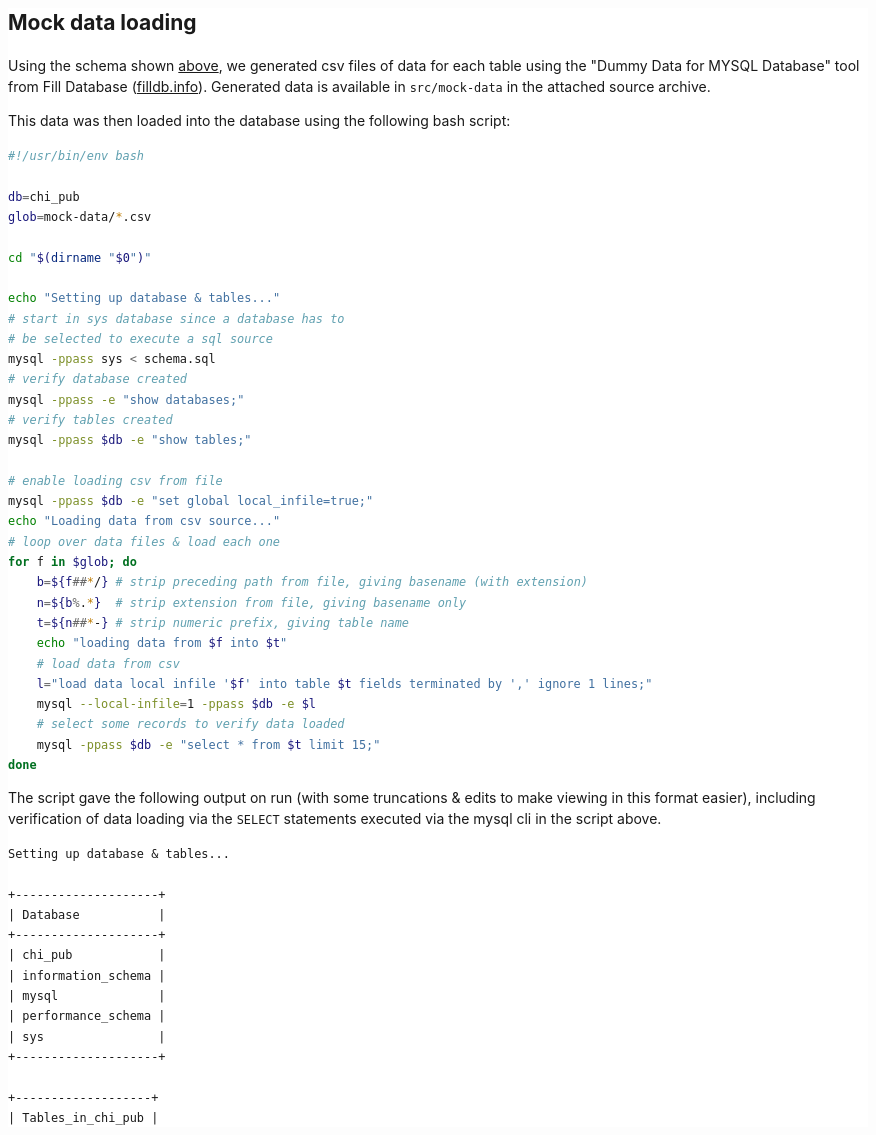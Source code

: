 ```sql
```

## <span id="user-content-data-loading">Mock data loading</span>

Using the schema shown [above](#user-content-database-creation), we generated csv files of data for each table using the "Dummy Data for MYSQL Database" tool from Fill Database ([filldb.info](https://filldb.info)).
Generated data is available in `src/mock-data` in the attached source archive.

This data was then loaded into the database using the following bash script:

```bash
#!/usr/bin/env bash

db=chi_pub
glob=mock-data/*.csv

cd "$(dirname "$0")"

echo "Setting up database & tables..."
# start in sys database since a database has to
# be selected to execute a sql source
mysql -ppass sys < schema.sql
# verify database created
mysql -ppass -e "show databases;"
# verify tables created
mysql -ppass $db -e "show tables;"

# enable loading csv from file
mysql -ppass $db -e "set global local_infile=true;"
echo "Loading data from csv source..."
# loop over data files & load each one
for f in $glob; do
    b=${f##*/} # strip preceding path from file, giving basename (with extension)
    n=${b%.*}  # strip extension from file, giving basename only
    t=${n##*-} # strip numeric prefix, giving table name
    echo "loading data from $f into $t"
    # load data from csv
    l="load data local infile '$f' into table $t fields terminated by ',' ignore 1 lines;"
    mysql --local-infile=1 -ppass $db -e $l
    # select some records to verify data loaded
    mysql -ppass $db -e "select * from $t limit 15;"
done
```

The script gave the following output on run (with some truncations & edits to make viewing in this format easier), including verification of data loading via the `SELECT` statements executed via the mysql cli in the script above.

```
Setting up database & tables...

+--------------------+
| Database           |
+--------------------+
| chi_pub            |
| information_schema |
| mysql              |
| performance_schema |
| sys                |
+--------------------+

+-------------------+
| Tables_in_chi_pub |
```